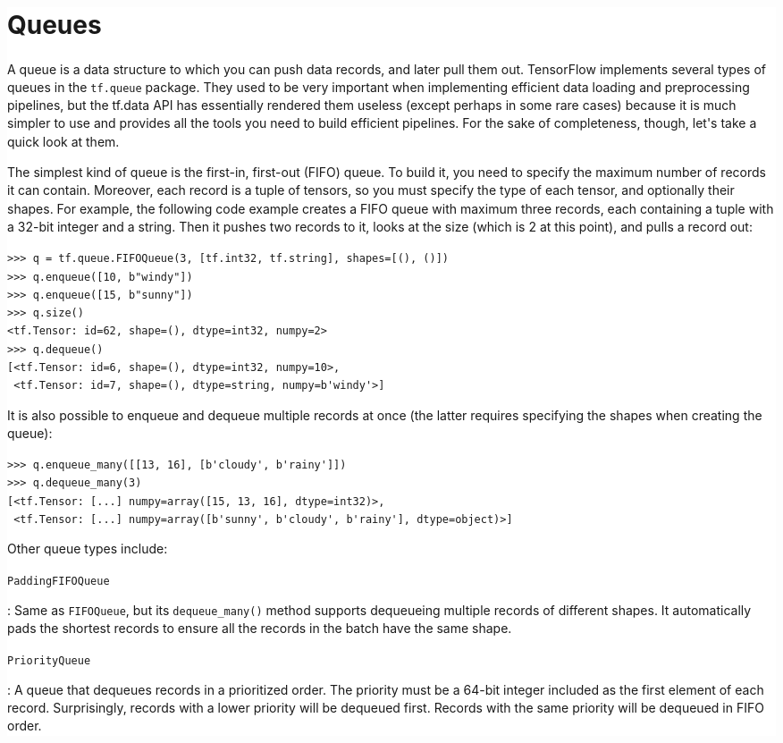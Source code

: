 


Queues
======

A queue is a data structure to which you can push
data records, and later pull them out. TensorFlow implements several
types of queues in the `tf.queue` package. They used to be very
important when implementing efficient data loading and preprocessing
pipelines, but the tf.data API has essentially rendered them useless
(except perhaps in some rare cases) because it is much simpler to use
and provides all the tools you need to build efficient pipelines. For
the sake of completeness, though, let's take a quick look at them.

The simplest kind of queue is the first-in, first-out (FIFO) queue. To
build it, you need to specify the maximum number of records it can
contain. Moreover, each record is a tuple of tensors, so you must
specify the type of each tensor, and optionally their shapes. For
example, the following code example creates a FIFO queue with maximum
three records, each containing a tuple with a 32-bit integer and a
string. Then it pushes two records to it, looks at the size (which is 2
at this point), and pulls a record out:

``` {data-type="programlisting" code-language="pycon"}
>>> q = tf.queue.FIFOQueue(3, [tf.int32, tf.string], shapes=[(), ()])
>>> q.enqueue([10, b"windy"])
>>> q.enqueue([15, b"sunny"])
>>> q.size()
<tf.Tensor: id=62, shape=(), dtype=int32, numpy=2>
>>> q.dequeue()
[<tf.Tensor: id=6, shape=(), dtype=int32, numpy=10>,
 <tf.Tensor: id=7, shape=(), dtype=string, numpy=b'windy'>]
```

It is also possible to enqueue and dequeue multiple records at once (the
latter requires specifying the shapes when creating the queue):

``` {data-type="programlisting" code-language="pycon"}
>>> q.enqueue_many([[13, 16], [b'cloudy', b'rainy']])
>>> q.dequeue_many(3)
[<tf.Tensor: [...] numpy=array([15, 13, 16], dtype=int32)>,
 <tf.Tensor: [...] numpy=array([b'sunny', b'cloudy', b'rainy'], dtype=object)>]
```

Other queue types include:

`PaddingFIFOQueue`

:   Same as `FIFOQueue`, but its `dequeue_many()` method supports
    dequeueing multiple records of different shapes. It automatically
    pads the shortest records to ensure all the records in the batch
    have the same shape.

`PriorityQueue`

:   A queue that dequeues records in a prioritized order. The priority
    must be a 64-bit integer included as the first element of each
    record. Surprisingly, records with a lower priority will be dequeued
    first. Records with the same priority will be dequeued in FIFO
    order.
